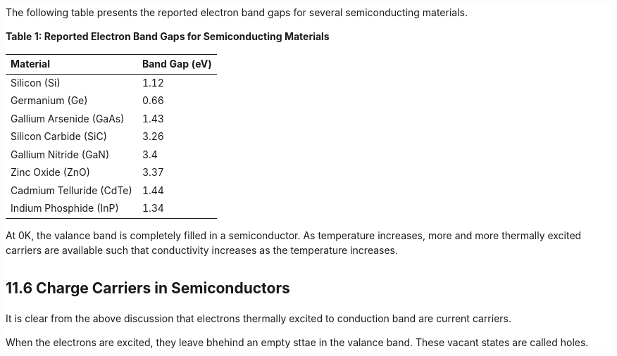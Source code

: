 The following table presents the reported electron band gaps for several semiconducting materials. 

**Table 1: Reported Electron Band Gaps for Semiconducting Materials**

| Material                  | Band Gap (eV)   |
| :-------------------------| :---------------|
| Silicon (Si)          	| 1.12     		  |
| Germanium (Ge)            | 0.66    		  |
| Gallium Arsenide (GaAs) 	| 1.43 			  | 
| Silicon Carbide (SiC)     | 3.26 			  |
| Gallium Nitride (GaN)     | 3.4 			  |
| Zinc Oxide (ZnO) 			| 3.37 			  |
| Cadmium Telluride (CdTe)  | 1.44 			  | 
| Indium Phosphide (InP) 	| 1.34 			  |

At 0K, the valance band is completely filled in a semiconductor. As temperature increases, more and more thermally excited carriers are available such that conductivity increases as the temperature increases. 

## 11.6 Charge Carriers in Semiconductors

It is clear from the above discussion that electrons thermally excited to conduction band are current carriers. 

When the electrons are excited, they leave bhehind an empty sttae in the valance band. These vacant states are called holes. 